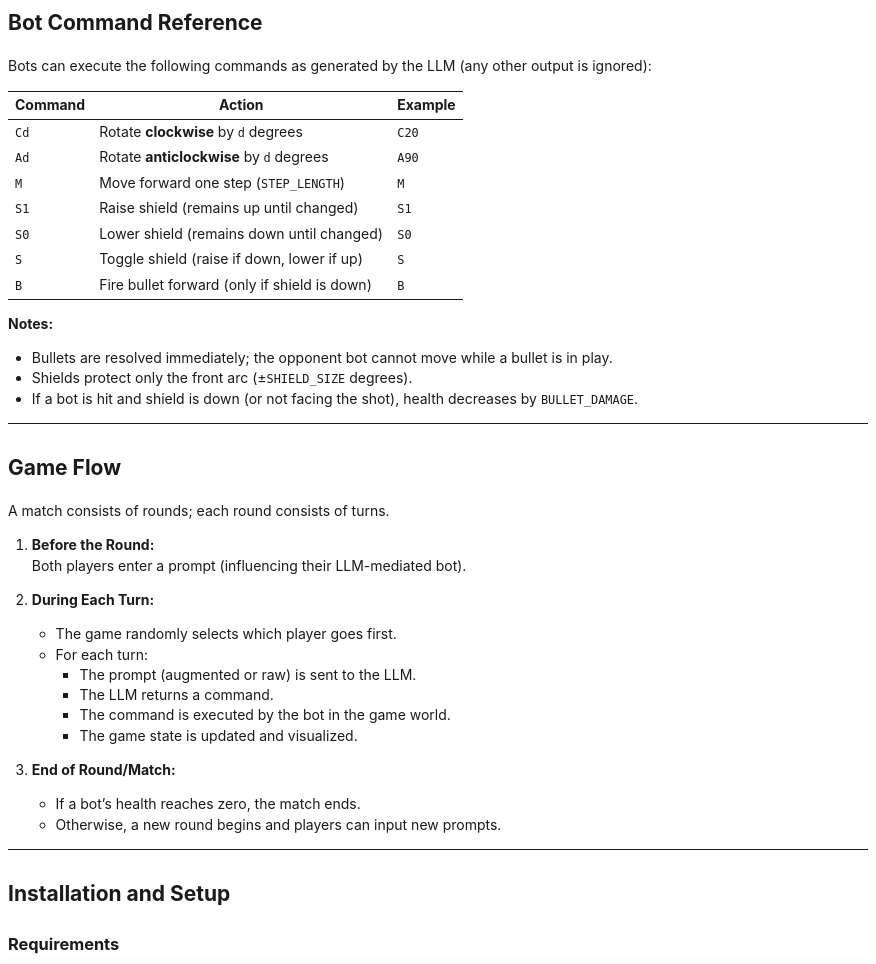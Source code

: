 
## Bot Command Reference

Bots can execute the following commands as generated by the LLM (any other output is ignored):

|Command|Action|Example|
|---|---|---|
|`Cd`|Rotate **clockwise** by `d` degrees|`C20`|
|`Ad`|Rotate **anticlockwise** by `d` degrees|`A90`|
|`M`|Move forward one step (`STEP_LENGTH`)|`M`|
|`S1`|Raise shield (remains up until changed)|`S1`|
|`S0`|Lower shield (remains down until changed)|`S0`|
|`S`|Toggle shield (raise if down, lower if up)|`S`|
|`B`|Fire bullet forward (only if shield is down)|`B`|

**Notes:**

- Bullets are resolved immediately; the opponent bot cannot move while a bullet is in play.
- Shields protect only the front arc (±`SHIELD_SIZE` degrees).
- If a bot is hit and shield is down (or not facing the shot), health decreases by `BULLET_DAMAGE`.

---

## Game Flow

A match consists of rounds; each round consists of turns.

1. **Before the Round:**  
    Both players enter a prompt (influencing their LLM-mediated bot).
    
2. **During Each Turn:**
    
    - The game randomly selects which player goes first.
    - For each turn:
        - The prompt (augmented or raw) is sent to the LLM.
        - The LLM returns a command.
        - The command is executed by the bot in the game world.
        - The game state is updated and visualized.
3. **End of Round/Match:**
    
    - If a bot’s health reaches zero, the match ends.
    - Otherwise, a new round begins and players can input new prompts.

---

## Installation and Setup

### Requirements
